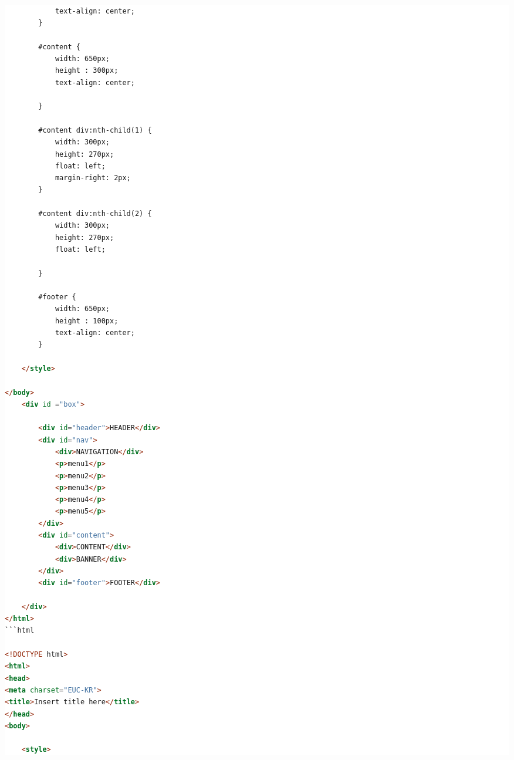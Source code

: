 ```html
			text-align: center;
		}
		
		#content {
			width: 650px;
			height : 300px;
			text-align: center;
			
		}
		
		#content div:nth-child(1) {
			width: 300px;
			height: 270px;
			float: left;
			margin-right: 2px; 
		}
		
		#content div:nth-child(2) {
			width: 300px;
			height: 270px;
			float: left;
			
		}
		
		#footer {
			width: 650px;
			height : 100px;
			text-align: center;
		}
		
	</style>

</body>
	<div id ="box">
	
		<div id="header">HEADER</div>
		<div id="nav">
			<div>NAVIGATION</div>
			<p>menu1</p>
			<p>menu2</p>
			<p>menu3</p>
			<p>menu4</p>
			<p>menu5</p>
		</div>
		<div id="content">
			<div>CONTENT</div>
			<div>BANNER</div>
		</div>
		<div id="footer">FOOTER</div>
		
	</div>
</html>
```html

<!DOCTYPE html>
<html>
<head>
<meta charset="EUC-KR">
<title>Insert title here</title>
</head>
<body>

	<style>
```